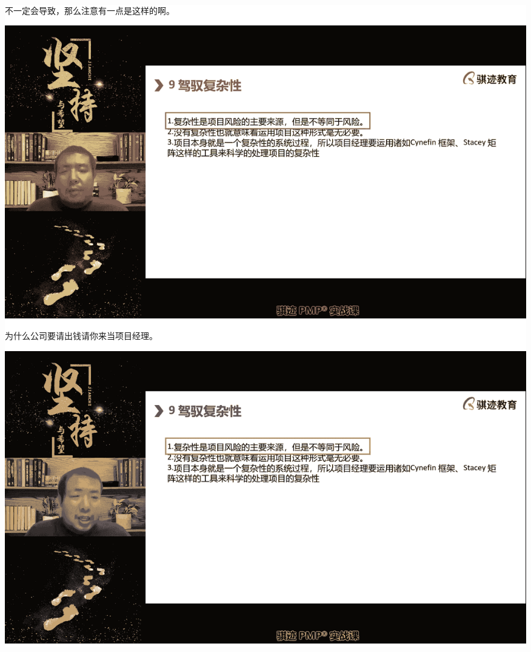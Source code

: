 不一定会导致，那么注意有一点是这样的啊。

![](img/9fdd875050278c68a47d60159025032d_111.png)

为什么公司要请出钱请你来当项目经理。

![](img/9fdd875050278c68a47d60159025032d_113.png)
